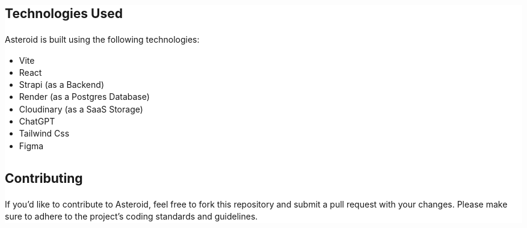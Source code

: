 <h2 class="code-line" data-line-start=33 data-line-end=34 ><a id="Technologies_Used_33"></a>Technologies Used</h2>
<p class="has-line-data" data-line-start="34" data-line-end="35">Asteroid is built using the following technologies:</p>
<ul>
<li class="has-line-data" data-line-start="36" data-line-end="37">Vite</li>
<li class="has-line-data" data-line-start="37" data-line-end="38">React</li>
<li class="has-line-data" data-line-start="38" data-line-end="39">Strapi (as a Backend)</li>
  <li class="has-line-data" data-line-start="38" data-line-end="39">Render (as a Postgres Database)</li>
  <li class="has-line-data" data-line-start="38" data-line-end="39">Cloudinary (as a SaaS Storage)</li>
<li class="has-line-data" data-line-start="39" data-line-end="40">ChatGPT</li>
<li class="has-line-data" data-line-start="40" data-line-end="42">Tailwind Css</li>
<li class="has-line-data" data-line-start="40" data-line-end="42">Figma</li>
</ul>
<h2 class="code-line" data-line-start=42 data-line-end=43 ><a id="Contributing_42"></a>Contributing</h1>
<p class="has-line-data" data-line-start="43" data-line-end="44">If you’d like to contribute to Asteroid, feel free to fork this repository and submit a pull request with your changes. Please make sure to adhere to the project’s coding standards and guidelines.</p>
